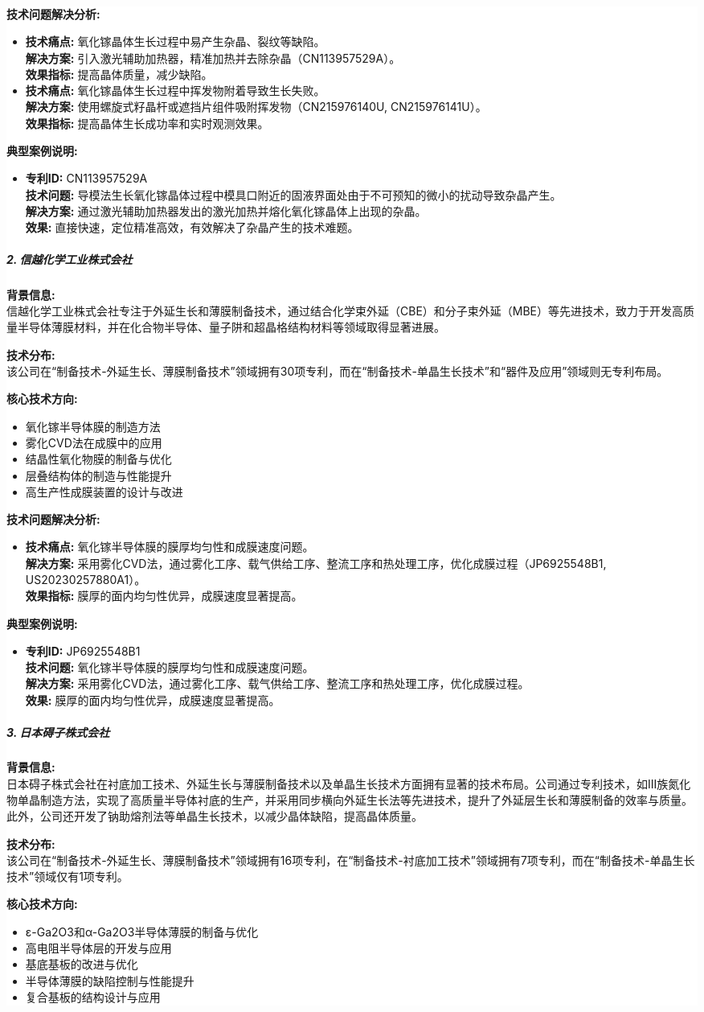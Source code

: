 **技术问题解决分析:**  
- **技术痛点:** 氧化镓晶体生长过程中易产生杂晶、裂纹等缺陷。  
  **解决方案:** 引入激光辅助加热器，精准加热并去除杂晶（CN113957529A）。  
  **效果指标:** 提高晶体质量，减少缺陷。  
- **技术痛点:** 氧化镓晶体生长过程中挥发物附着导致生长失败。  
  **解决方案:** 使用螺旋式籽晶杆或遮挡片组件吸附挥发物（CN215976140U, CN215976141U）。  
  **效果指标:** 提高晶体生长成功率和实时观测效果。  

**典型案例说明:**  
- **专利ID:** CN113957529A  
  **技术问题:** 导模法生长氧化镓晶体过程中模具口附近的固液界面处由于不可预知的微小的扰动导致杂晶产生。  
  **解决方案:** 通过激光辅助加热器发出的激光加热并熔化氧化镓晶体上出现的杂晶。  
  **效果:** 直接快速，定位精准高效，有效解决了杂晶产生的技术难题。

##### 2. 信越化学工业株式会社
**背景信息:**  
信越化学工业株式会社专注于外延生长和薄膜制备技术，通过结合化学束外延（CBE）和分子束外延（MBE）等先进技术，致力于开发高质量半导体薄膜材料，并在化合物半导体、量子阱和超晶格结构材料等领域取得显著进展。

**技术分布:**  
该公司在“制备技术-外延生长、薄膜制备技术”领域拥有30项专利，而在“制备技术-单晶生长技术”和“器件及应用”领域则无专利布局。

**核心技术方向:**  
- 氧化镓半导体膜的制造方法  
- 雾化CVD法在成膜中的应用  
- 结晶性氧化物膜的制备与优化  
- 层叠结构体的制造与性能提升  
- 高生产性成膜装置的设计与改进  

**技术问题解决分析:**  
- **技术痛点:** 氧化镓半导体膜的膜厚均匀性和成膜速度问题。  
  **解决方案:** 采用雾化CVD法，通过雾化工序、载气供给工序、整流工序和热处理工序，优化成膜过程（JP6925548B1, US20230257880A1）。  
  **效果指标:** 膜厚的面内均匀性优异，成膜速度显著提高。  

**典型案例说明:**  
- **专利ID:** JP6925548B1  
  **技术问题:** 氧化镓半导体膜的膜厚均匀性和成膜速度问题。  
  **解决方案:** 采用雾化CVD法，通过雾化工序、载气供给工序、整流工序和热处理工序，优化成膜过程。  
  **效果:** 膜厚的面内均匀性优异，成膜速度显著提高。

##### 3. 日本碍子株式会社
**背景信息:**  
日本碍子株式会社在衬底加工技术、外延生长与薄膜制备技术以及单晶生长技术方面拥有显著的技术布局。公司通过专利技术，如III族氮化物单晶制造方法，实现了高质量半导体衬底的生产，并采用同步横向外延生长法等先进技术，提升了外延层生长和薄膜制备的效率与质量。此外，公司还开发了钠助熔剂法等单晶生长技术，以减少晶体缺陷，提高晶体质量。

**技术分布:**  
该公司在“制备技术-外延生长、薄膜制备技术”领域拥有16项专利，在“制备技术-衬底加工技术”领域拥有7项专利，而在“制备技术-单晶生长技术”领域仅有1项专利。

**核心技术方向:**  
- ε-Ga2O3和α-Ga2O3半导体薄膜的制备与优化  
- 高电阻半导体层的开发与应用  
- 基底基板的改进与优化  
- 半导体薄膜的缺陷控制与性能提升  
- 复合基板的结构设计与应用  
